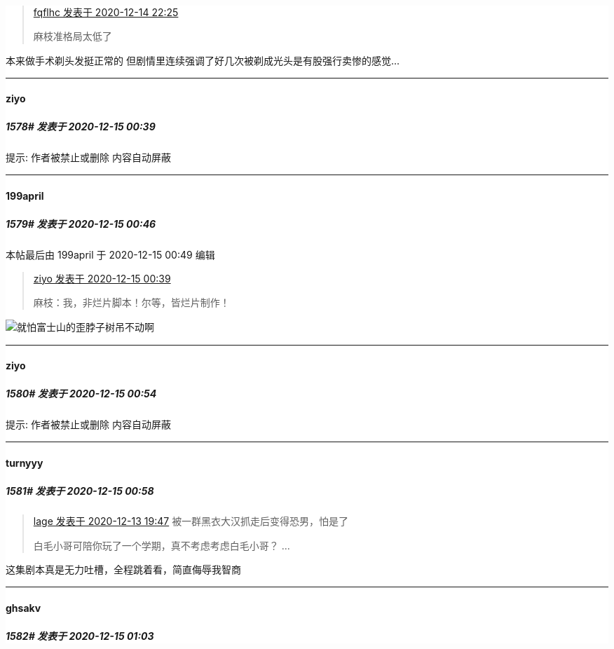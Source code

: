 
<blockquote><a href="httphttps://bbs.saraba1st.com/2b/forum.php?mod=redirect&amp;goto=findpost&amp;pid=49721802&amp;ptid=1931820" target="_blank">fqflhc 发表于 2020-12-14 22:25</a>

麻枝准格局太低了</blockquote>
本来做手术剃头发挺正常的 但剧情里连续强调了好几次被剃成光头是有股强行卖惨的感觉...


-----

####  ziyo  
##### 1578#       发表于 2020-12-15 00:39

提示: 作者被禁止或删除 内容自动屏蔽


-----

####  199april  
##### 1579#       发表于 2020-12-15 00:46


 本帖最后由 199april 于 2020-12-15 00:49 编辑 
<blockquote><a href="httphttps://bbs.saraba1st.com/2b/forum.php?mod=redirect&amp;goto=findpost&amp;pid=49723142&amp;ptid=1931820" target="_blank">ziyo 发表于 2020-12-15 00:39</a>

麻枝：我，非烂片脚本！尔等，皆烂片制作！</blockquote>
<img src="https://static.saraba1st.com/image/smiley/face2017/053.png" referrerpolicy="no-referrer">就怕富士山的歪脖子树吊不动啊


-----

####  ziyo  
##### 1580#       发表于 2020-12-15 00:54

提示: 作者被禁止或删除 内容自动屏蔽


-----

####  turnyyy  
##### 1581#       发表于 2020-12-15 00:58


<blockquote><a href="httphttps://bbs.saraba1st.com/2b/forum.php?mod=redirect&amp;goto=findpost&amp;pid=49708282&amp;ptid=1931820" target="_blank">lage 发表于 2020-12-13 19:47</a>
被一群黑衣大汉抓走后变得恐男，怕是了

白毛小哥可陪你玩了一个学期，真不考虑考虑白毛小哥？ ...</blockquote>
这集剧本真是无力吐槽，全程跳着看，简直侮辱我智商


-----

####  ghsakv  
##### 1582#       发表于 2020-12-15 01:03

